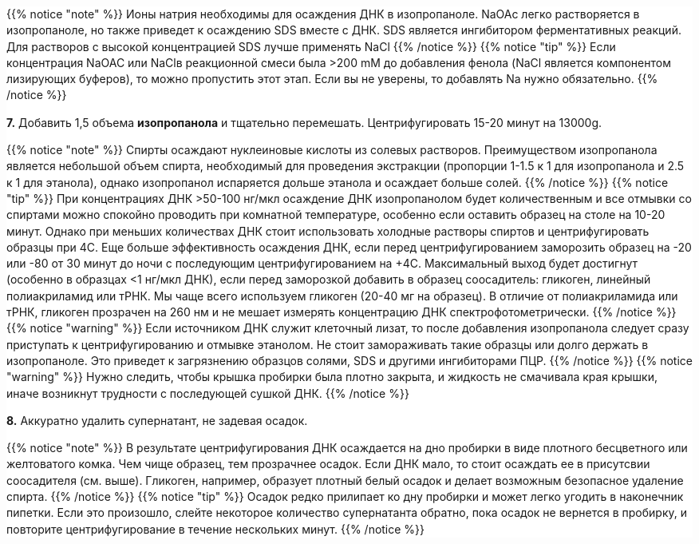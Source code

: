 {{% notice "note" %}}
Ионы натрия необходимы для осаждения ДНК в изопропаноле. NaOAc легко растворяется в изопропаноле, но также  приведет к осаждению SDS вместе с ДНК. SDS является ингибитором ферментативных реакций. Для растворов с высокой концентрацией SDS лучше применять NaCl
{{% /notice %}}
{{% notice "tip" %}}
Если концентрация NaOAC или NaClв реакционной смеси была >200  mM до добавления фенола (NaCl является компонентом лизирующих буферов), то можно пропустить этот этап. Если вы не уверены, то добавлять Na нужно обязательно.
{{% /notice %}}

**7.** Добавить 1,5 объема **изопропанола** и тщательно перемешать. Центрифугировать 15-20 минут на 13000g. 

{{% notice "note" %}}
Спирты осаждают нуклеиновые кислоты из солевых растворов. Преимуществом изопропанола является небольшой объем спирта, необходимый для проведения экстракции (пропорции 1-1.5 к 1 для изопропанола и 2.5 к 1 для этанола), однако изопропанол испаряется дольше этанола и осаждает больше солей.
{{% /notice %}}
{{% notice "tip" %}}
При концентрациях ДНК >50-100 нг/мкл осаждение ДНК изопропанолом будет количественным и все отмывки со спиртами можно спокойно проводить при комнатной температуре, особенно если оставить образец на столе на 10-20 минут. Однако при меньших количествах ДНК стоит использовать холодные растворы спиртов и центрифугировать образцы при 4С. Еще больше эффективность осаждения ДНК, если перед центрифугированием заморозить образец на -20 или -80 от 30 минут до ночи с последующим центрифугированием на +4С. Максимальный выход будет достигнут (особенно в образцах <1 нг/мкл ДНК), если перед заморозкой добавить в образец соосадитель: гликоген, линейный полиакриламид или тРНК. Мы чаще всего используем гликоген (20-40 мг на образец). В отличие от полиакриламида или тРНК, гликоген прозрачен на 260 нм и не мешает измерять концентрацию ДНК спектрофотометрически.
{{% /notice %}}
{{% notice "warning" %}}
Если источником ДНК служит клеточный лизат, то после добавления изопропанола следует сразу приступать к центрифугированию и отмывке этанолом. Не стоит замораживать такие образцы или долго держать в изопропаноле. Это приведет к загрязнению образцов солями, SDS и другими ингибиторами ПЦР.
{{% /notice %}}
{{% notice "warning" %}}
Нужно следить, чтобы крышка пробирки была плотно закрыта, и жидкость не смачивала края крышки, иначе возникнут трудности с последующей сушкой ДНК.
{{% /notice %}}

**8.** Аккуратно удалить супернатант, не задевая осадок.

{{% notice "note" %}}
В результате центрифугирования ДНК осаждается на дно пробирки в виде плотного бесцветного или желтоватого комка. Чем чище образец, тем прозрачнее осадок. Если ДНК мало, то стоит осаждать ее в присутсвии соосадителя (см. выше). Гликоген, например, образует плотный белый осадок и делает возможным безопасное удаление спирта.
{{% /notice %}}
{{% notice "tip" %}}
Осадок редко прилипает ко дну пробирки и может легко угодить в наконечник пипетки. Если это произошло, слейте некоторое количество супернатанта обратно, пока осадок не вернется в пробирку, и повторите центрифугирование в течение нескольких минут.
{{% /notice %}}
